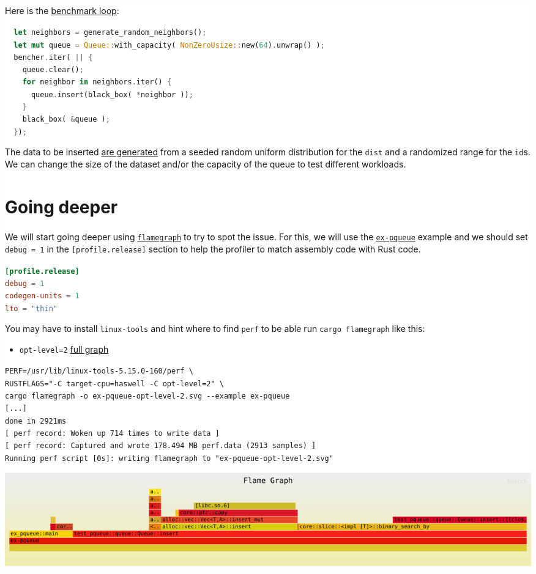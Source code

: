Here is the [benchmark loop](https://github.com/CAT-Solstice/test-pqueue/blob/main/benches/pqueue_bench.rs#L13-L23):

```rust
  let neighbors = generate_random_neighbors();
  let mut queue = Queue::with_capacity( NonZeroUsize::new(64).unwrap() );
  bencher.iter( || {
    queue.clear();
    for neighbor in neighbors.iter() {
      queue.insert(black_box( *neighbor ));
    }
    black_box( &queue );
  });
```

The data to be inserted [are generated](https://github.com/CAT-Solstice/test-pqueue/blob/main/benches/pqueue_bench.rs#L33-L45) from
a seeded random uniform distribution for the `dist` and a randomized range for the `id`s. We can change the size of the dataset
and/or the capacity of the queue to test different workloads.

# Going deeper

We will start going deeper using [`flamegraph`](https://github.com/flamegraph-rs/flamegraph) to try to spot the issue. For this, we
will use the [`ex-pqueue`](https://github.com/CAT-Solstice/test-pqueue/blob/main/examples/ex-pqueue.rs) example and we should set
`debug = 1` in the `[profile.release]` section to help the profiler to match assembly code with Rust code.

```toml
[profile.release]
debug = 1
codegen-units = 1
lto = "thin"
```

You may have to install `linux-tools` and hint where to find `perf` to be able run `cargo flamegraph` like this:

* `opt-level=2` [full graph](assets/ex-pqueue-opt-level-2.svg)

```
PERF=/usr/lib/linux-tools-5.15.0-160/perf \
RUSTFLAGS="-C target-cpu=haswell -C opt-level=2" \
cargo flamegraph -o ex-pqueue-opt-level-2.svg --example ex-pqueue
[...]
done in 2921ms
[ perf record: Woken up 714 times to write data ]
[ perf record: Captured and wrote 178.494 MB perf.data (2913 samples) ]
Running perf script [0s]: writing flamegraph to "ex-pqueue-opt-level-2.svg"
```

![flamegraph opt-leve=2](assets/ex-pqueue-opt-level-2.svg)
